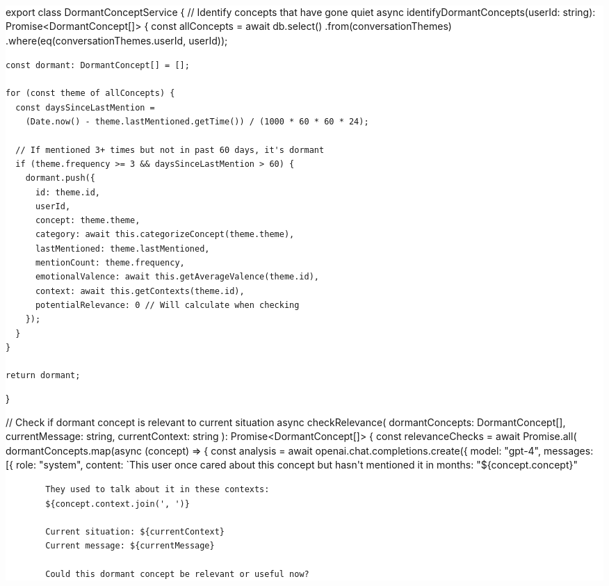 export class DormantConceptService {
  // Identify concepts that have gone quiet
  async identifyDormantConcepts(userId: string): Promise<DormantConcept[]> {
    const allConcepts = await db.select()
      .from(conversationThemes)
      .where(eq(conversationThemes.userId, userId));

    const dormant: DormantConcept[] = [];

    for (const theme of allConcepts) {
      const daysSinceLastMention = 
        (Date.now() - theme.lastMentioned.getTime()) / (1000 * 60 * 60 * 24);

      // If mentioned 3+ times but not in past 60 days, it's dormant
      if (theme.frequency >= 3 && daysSinceLastMention > 60) {
        dormant.push({
          id: theme.id,
          userId,
          concept: theme.theme,
          category: await this.categorizeConcept(theme.theme),
          lastMentioned: theme.lastMentioned,
          mentionCount: theme.frequency,
          emotionalValence: await this.getAverageValence(theme.id),
          context: await this.getContexts(theme.id),
          potentialRelevance: 0 // Will calculate when checking
        });
      }
    }

    return dormant;
  }

  // Check if dormant concept is relevant to current situation
  async checkRelevance(
    dormantConcepts: DormantConcept[],
    currentMessage: string,
    currentContext: string
  ): Promise<DormantConcept[]> {
    const relevanceChecks = await Promise.all(
      dormantConcepts.map(async (concept) => {
        const analysis = await openai.chat.completions.create({
          model: "gpt-4",
          messages: [{
            role: "system",
            content: `This user once cared about this concept but hasn't 
            mentioned it in months: "${concept.concept}"
            
            They used to talk about it in these contexts:
            ${concept.context.join(', ')}
            
            Current situation: ${currentContext}
            Current message: ${currentMessage}
            
            Could this dormant concept be relevant or useful now?
            